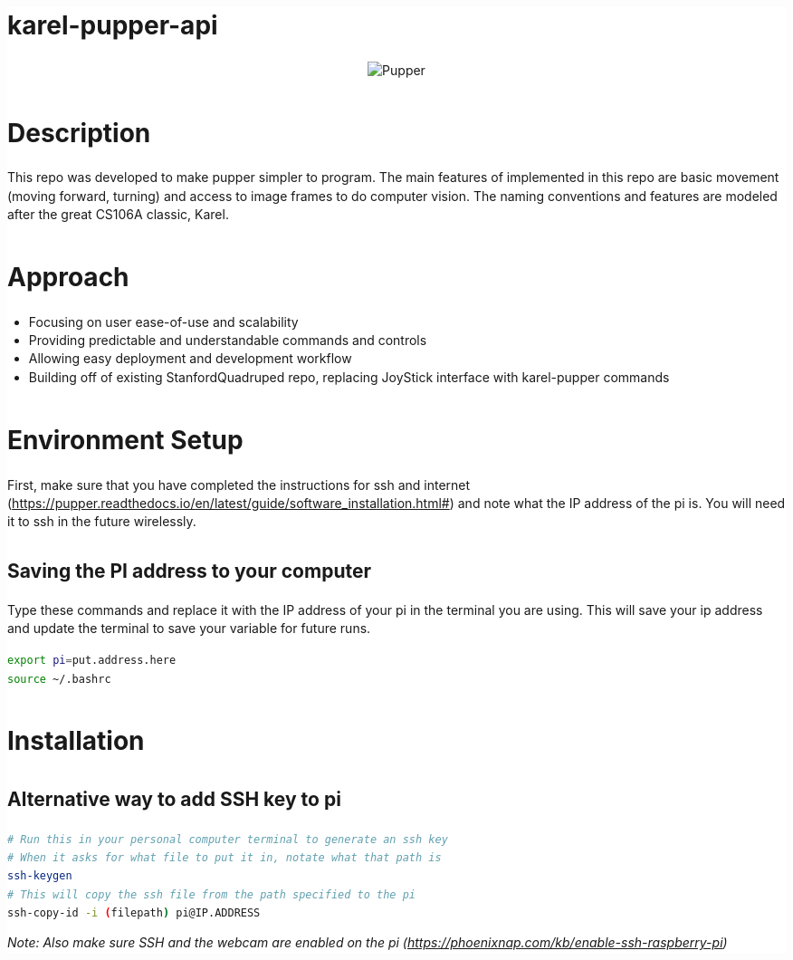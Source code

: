 # karel-pupper-api
<p align="center">
  <img src="https://user-images.githubusercontent.com/21105308/144390767-f9bf2737-a8c6-4a9e-b2e7-a1c12ed70820.jpg" alt="Pupper" width="800"/>
</p>

# Description
This repo was developed to make pupper simpler to program. The main features of implemented in this repo are basic movement (moving forward, turning) and access to image frames to do computer vision. The naming conventions and features are modeled after the great CS106A classic, Karel.

# Approach
- Focusing on user ease-of-use and scalability
- Providing predictable and understandable commands and controls
- Allowing easy deployment and development workflow
- Building off of existing StanfordQuadruped repo, replacing JoyStick interface with karel-pupper commands


# Environment Setup
First, make sure that you have completed the instructions for ssh and internet (https://pupper.readthedocs.io/en/latest/guide/software_installation.html#) and
note what the IP address of the pi is. You will need it to ssh in the future wirelessly.

## Saving the PI address to your computer
Type these commands and replace it with the IP address of your pi in the terminal you are using. This will
save your ip address and update the terminal to save your variable for future
runs.
```bash
export pi=put.address.here
source ~/.bashrc
```
# Installation
## Alternative way to add SSH key to pi
```bash
# Run this in your personal computer terminal to generate an ssh key
# When it asks for what file to put it in, notate what that path is
ssh-keygen
# This will copy the ssh file from the path specified to the pi
ssh-copy-id -i (filepath) pi@IP.ADDRESS
```
*Note: Also make sure SSH and the webcam are enabled on the pi (https://phoenixnap.com/kb/enable-ssh-raspberry-pi)*
